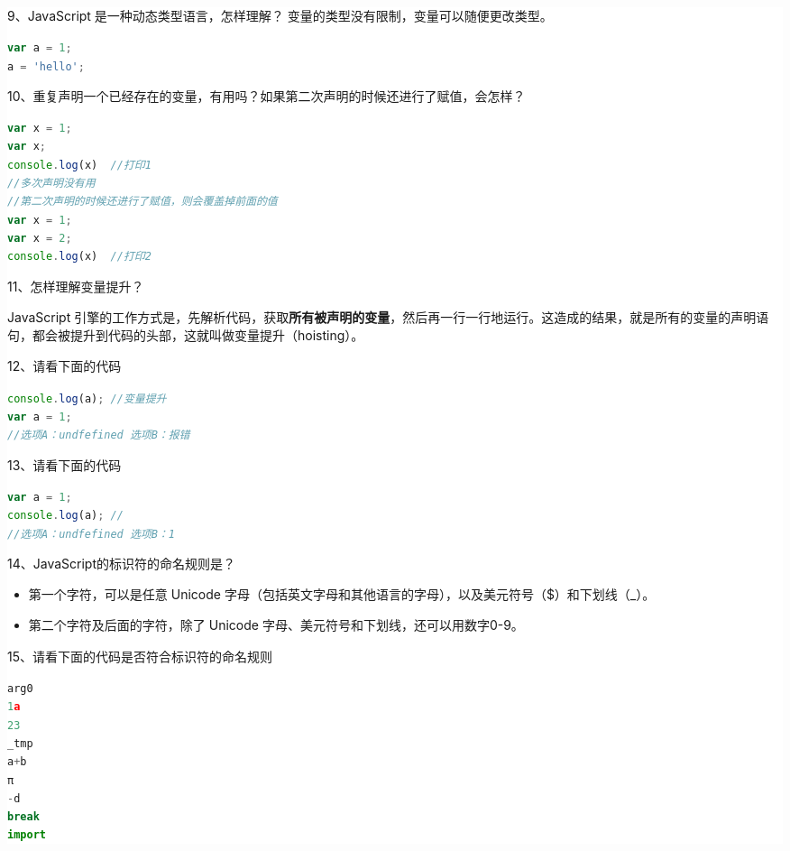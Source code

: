 9、JavaScript 是一种动态类型语言，怎样理解？
变量的类型没有限制，变量可以随便更改类型。

```javascript
var a = 1;
a = 'hello';
```

10、重复声明一个已经存在的变量，有用吗？如果第二次声明的时候还进行了赋值，会怎样？

```javascript
var x = 1;
var x;
console.log(x)	//打印1
//多次声明没有用
//第二次声明的时候还进行了赋值，则会覆盖掉前面的值
var x = 1;
var x = 2;
console.log(x)	//打印2
```

11、怎样理解变量提升？

JavaScript 引擎的工作方式是，先解析代码，获取**所有被声明的变量**，然后再一行一行地运行。这造成的结果，就是所有的变量的声明语句，都会被提升到代码的头部，这就叫做变量提升（hoisting）。

12、请看下面的代码

```javascript
console.log(a);	//变量提升
var a = 1;
//选项A：undfefined 选项B：报错
```

13、请看下面的代码

```javascript
var a = 1;
console.log(a);	//
//选项A：undfefined 选项B：1
```

14、JavaScript的标识符的命名规则是？

- 第一个字符，可以是任意 Unicode 字母（包括英文字母和其他语言的字母），以及美元符号（$）和下划线（_）。 

- 第二个字符及后面的字符，除了 Unicode 字母、美元符号和下划线，还可以用数字0-9。

15、请看下面的代码是否符合标识符的命名规则

```javascript
arg0
1a
23
_tmp
a+b
π
-d
break
import
```
